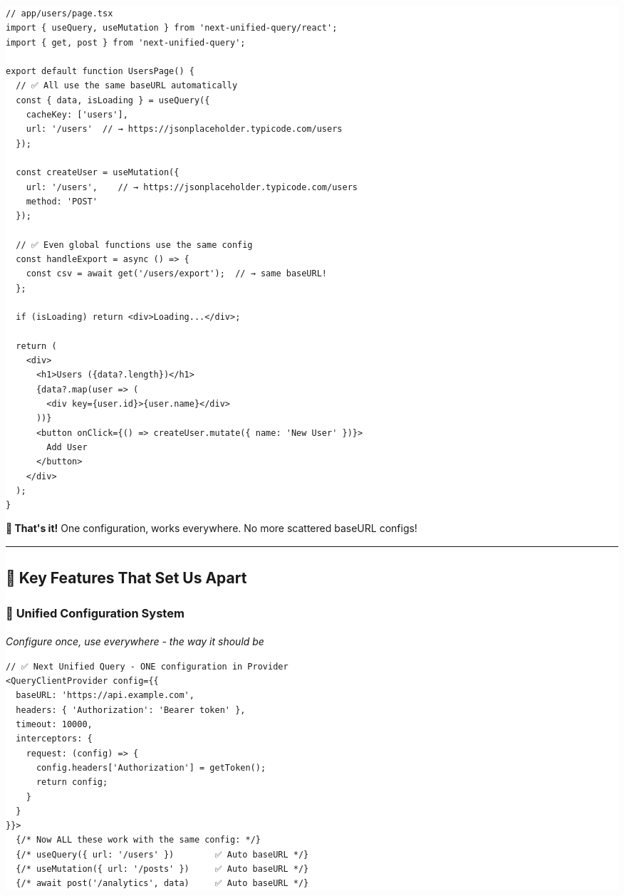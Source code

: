 ```tsx
// app/users/page.tsx
import { useQuery, useMutation } from 'next-unified-query/react';
import { get, post } from 'next-unified-query';

export default function UsersPage() {
  // ✅ All use the same baseURL automatically
  const { data, isLoading } = useQuery({
    cacheKey: ['users'],
    url: '/users'  // → https://jsonplaceholder.typicode.com/users
  });

  const createUser = useMutation({
    url: '/users',    // → https://jsonplaceholder.typicode.com/users
    method: 'POST'
  });

  // ✅ Even global functions use the same config
  const handleExport = async () => {
    const csv = await get('/users/export');  // → same baseURL!
  };

  if (isLoading) return <div>Loading...</div>;

  return (
    <div>
      <h1>Users ({data?.length})</h1>
      {data?.map(user => (
        <div key={user.id}>{user.name}</div>
      ))}
      <button onClick={() => createUser.mutate({ name: 'New User' })}>
        Add User
      </button>
    </div>
  );
}
```

**🎉 That's it!** One configuration, works everywhere. No more scattered baseURL configs!

---

## 🌟 **Key Features That Set Us Apart**

### 🔧 **Unified Configuration System**
*Configure once, use everywhere - the way it should be*

```tsx
// ✅ Next Unified Query - ONE configuration in Provider
<QueryClientProvider config={{
  baseURL: 'https://api.example.com',
  headers: { 'Authorization': 'Bearer token' },
  timeout: 10000,
  interceptors: {
    request: (config) => {
      config.headers['Authorization'] = getToken();
      return config;
    }
  }
}}>
  {/* Now ALL these work with the same config: */}
  {/* useQuery({ url: '/users' })        ✅ Auto baseURL */}
  {/* useMutation({ url: '/posts' })     ✅ Auto baseURL */}
  {/* await post('/analytics', data)     ✅ Auto baseURL */}
```